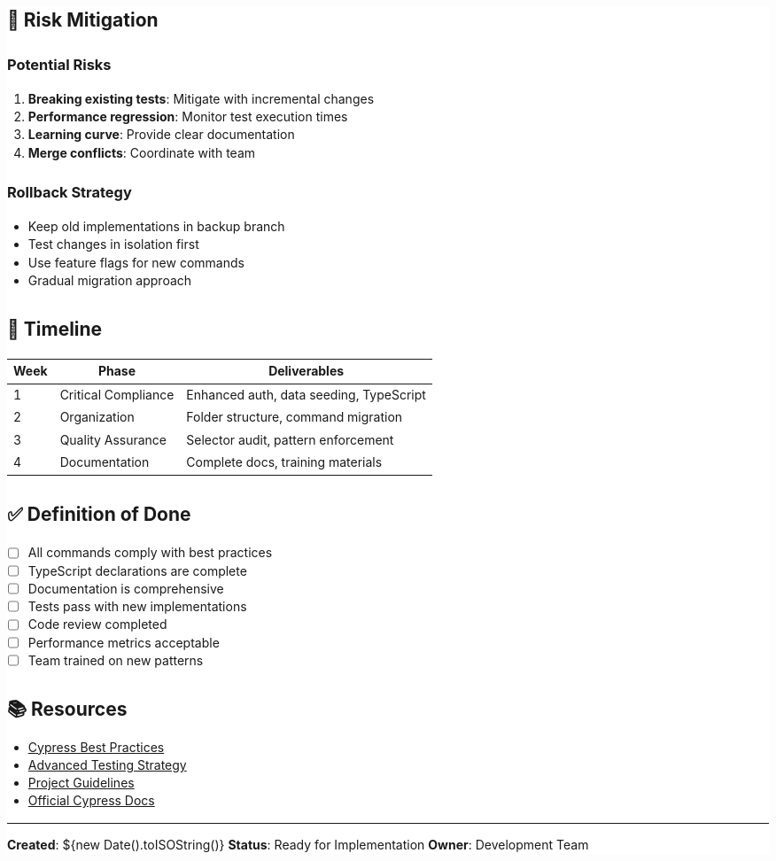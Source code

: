 ## 🚦 Risk Mitigation

### Potential Risks
1. **Breaking existing tests**: Mitigate with incremental changes
2. **Performance regression**: Monitor test execution times
3. **Learning curve**: Provide clear documentation
4. **Merge conflicts**: Coordinate with team

### Rollback Strategy
- Keep old implementations in backup branch
- Test changes in isolation first
- Use feature flags for new commands
- Gradual migration approach

## 📅 Timeline

| Week | Phase | Deliverables |
|------|-------|-------------|
| 1 | Critical Compliance | Enhanced auth, data seeding, TypeScript |
| 2 | Organization | Folder structure, command migration |
| 3 | Quality Assurance | Selector audit, pattern enforcement |
| 4 | Documentation | Complete docs, training materials |

## ✅ Definition of Done

- [ ] All commands comply with best practices
- [ ] TypeScript declarations are complete
- [ ] Documentation is comprehensive
- [ ] Tests pass with new implementations
- [ ] Code review completed
- [ ] Performance metrics acceptable
- [ ] Team trained on new patterns

## 📚 Resources

- [Cypress Best Practices](/cypress/docs/cypress-best-practices.md)
- [Advanced Testing Strategy](/cypress/docs/ADVANCED-TESTING-STRATEGY.md)
- [Project Guidelines](/CLAUDE.md)
- [Official Cypress Docs](https://docs.cypress.io)

---

**Created**: ${new Date().toISOString()}
**Status**: Ready for Implementation
**Owner**: Development Team